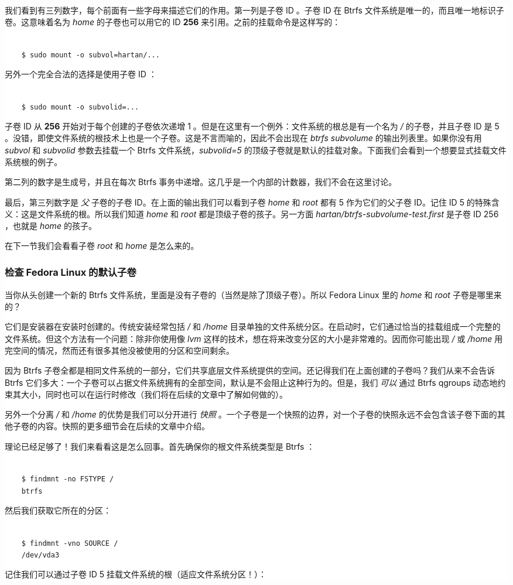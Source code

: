 我们看到有三列数字，每个前面有一些字母来描述它们的作用。第一列是子卷 ID 。子卷 ID 在 Btrfs 文件系统是唯一的，而且唯一地标识子卷。这意味着名为 _home_ 的子卷也可以用它的 ID **256** 来引用。之前的挂载命令是这样写的：

```

    $ sudo mount -o subvol=hartan/...

```

另外一个完全合法的选择是使用子卷 ID ：

```

    $ sudo mount -o subvolid=...

```

子卷 ID 从 **256** 开始对于每个创建的子卷依次递增 1 。但是在这里有一个例外：文件系统的根总是有一个名为 _/_ 的子卷，并且子卷 ID 是 5 。没错，即使文件系统的根技术上也是一个子卷。这是不言而喻的，因此不会出现在 _btrfs subvolume_ 的输出列表里。如果你没有用 _subvol_ 和 _subvolid_ 参数去挂载一个 Btrfs 文件系统，_subvolid=5_ 的顶级子卷就是默认的挂载对象。下面我们会看到一个想要显式挂载文件系统根的例子。

第二列的数字是生成号，并且在每次 Btrfs 事务中递增。这几乎是一个内部的计数器，我们不会在这里讨论。

最后，第三列数字是 _父_ 子卷的子卷 ID。在上面的输出我们可以看到子卷 _home_ 和 _root_ 都有 5 作为它们的父子卷 ID。记住 ID 5 的特殊含义：这是文件系统的根。所以我们知道 _home_ 和 _root_ 都是顶级子卷的孩子。另一方面 _hartan/btrfs-subvolume-test.first_ 是子卷 ID 256 ，也就是 _home_ 的孩子。

在下一节我们会看看子卷 _root_ 和 _home_ 是怎么来的。

### 检查 Fedora Linux 的默认子卷

当你从头创建一个新的 Btrfs 文件系统，里面是没有子卷的（当然是除了顶级子卷）。所以 Fedora Linux 里的 _home_ 和 _root_ 子卷是哪里来的？

它们是安装器在安装时创建的。传统安装经常包括 _/_ 和 _/home_ 目录单独的文件系统分区。在启动时，它们通过恰当的挂载组成一个完整的文件系统。但这个方法有一个问题：除非你使用像 _lvm_ 这样的技术，想在将来改变分区的大小是非常难的。因而你可能出现 _/_ 或 _/home_ 用完空间的情况，然而还有很多其他没被使用的分区和空间剩余。

因为 Btrfs 子卷全都是相同文件系统的一部分，它们共享底层文件系统提供的空间。还记得我们在上面创建的子卷吗？我们从来不会告诉 Btrfs 它们多大：一个子卷可以占据文件系统拥有的全部空间，默认是不会阻止这种行为的。但是，我们 _可以_ 通过 Btrfs qgroups 动态地约束其大小，同时也可以在运行时修改（我们将在后续的文章中了解如何做的）。

另外一个分离 _/_ 和 _/home_ 的优势是我们可以分开进行 _快照_ 。一个子卷是一个快照的边界，对一个子卷的快照永远不会包含该子卷下面的其他子卷的内容。快照的更多细节会在后续的文章中介绍。

理论已经足够了！我们来看看这是怎么回事。首先确保你的根文件系统类型是 Btrfs ：

```

    $ findmnt -no FSTYPE /
    btrfs

```

然后我们获取它所在的分区：

```

    $ findmnt -vno SOURCE /
    /dev/vda3

```

记住我们可以通过子卷 ID 5 挂载文件系统的根（适应文件系统分区！）：
